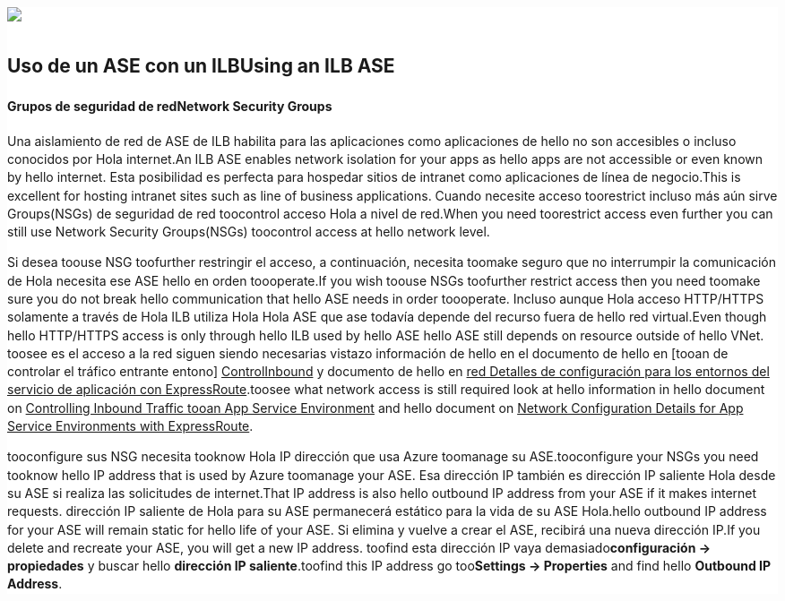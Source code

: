 ![][4]

## <a name="using-an-ilb-ase"></a><span data-ttu-id="fe8ee-191">Uso de un ASE con un ILB</span><span class="sxs-lookup"><span data-stu-id="fe8ee-191">Using an ILB ASE</span></span>
#### <a name="network-security-groups"></a><span data-ttu-id="fe8ee-192">Grupos de seguridad de red</span><span class="sxs-lookup"><span data-stu-id="fe8ee-192">Network Security Groups</span></span>
<span data-ttu-id="fe8ee-193">Una aislamiento de red de ASE de ILB habilita para las aplicaciones como aplicaciones de hello no son accesibles o incluso conocidos por Hola internet.</span><span class="sxs-lookup"><span data-stu-id="fe8ee-193">An ILB ASE enables network isolation for your apps as hello apps are not accessible or even known by hello internet.</span></span> <span data-ttu-id="fe8ee-194">Esta posibilidad es perfecta para hospedar sitios de intranet como aplicaciones de línea de negocio.</span><span class="sxs-lookup"><span data-stu-id="fe8ee-194">This is excellent for hosting intranet sites such as line of business applications.</span></span> <span data-ttu-id="fe8ee-195">Cuando necesite acceso toorestrict incluso más aún sirve Groups(NSGs) de seguridad de red toocontrol acceso Hola a nivel de red.</span><span class="sxs-lookup"><span data-stu-id="fe8ee-195">When you need toorestrict access even further you can still use Network Security Groups(NSGs) toocontrol access at hello network level.</span></span> 

<span data-ttu-id="fe8ee-196">Si desea toouse NSG toofurther restringir el acceso, a continuación, necesita toomake seguro que no interrumpir la comunicación de Hola necesita ese ASE hello en orden toooperate.</span><span class="sxs-lookup"><span data-stu-id="fe8ee-196">If you wish toouse NSGs toofurther restrict access then you need toomake sure you do not break hello communication that hello ASE needs in order toooperate.</span></span> <span data-ttu-id="fe8ee-197">Incluso aunque Hola acceso HTTP/HTTPS solamente a través de Hola ILB utiliza Hola Hola ASE que ase todavía depende del recurso fuera de hello red virtual.</span><span class="sxs-lookup"><span data-stu-id="fe8ee-197">Even though hello HTTP/HTTPS access is only through hello ILB used by hello ASE hello ASE still depends on resource outside of hello VNet.</span></span> <span data-ttu-id="fe8ee-198">toosee es el acceso a la red siguen siendo necesarias vistazo información de hello en el documento de hello en [tooan de controlar el tráfico entrante entono] [ ControlInbound] y documento de hello en [red Detalles de configuración para los entornos del servicio de aplicación con ExpressRoute][ExpressRoute].</span><span class="sxs-lookup"><span data-stu-id="fe8ee-198">toosee what network access is still required look at hello information in hello document on [Controlling Inbound Traffic tooan App Service Environment][ControlInbound] and hello document on [Network Configuration Details for App Service Environments with ExpressRoute][ExpressRoute].</span></span> 

<span data-ttu-id="fe8ee-199">tooconfigure sus NSG necesita tooknow Hola IP dirección que usa Azure toomanage su ASE.</span><span class="sxs-lookup"><span data-stu-id="fe8ee-199">tooconfigure your NSGs you need tooknow hello IP address that is used by Azure toomanage your ASE.</span></span> <span data-ttu-id="fe8ee-200">Esa dirección IP también es dirección IP saliente Hola desde su ASE si realiza las solicitudes de internet.</span><span class="sxs-lookup"><span data-stu-id="fe8ee-200">That IP address is also hello outbound IP address from your ASE if it makes internet requests.</span></span> <span data-ttu-id="fe8ee-201">dirección IP saliente de Hola para su ASE permanecerá estático para la vida de su ASE Hola.</span><span class="sxs-lookup"><span data-stu-id="fe8ee-201">hello outbound IP address for your ASE will remain static for hello life of your ASE.</span></span> <span data-ttu-id="fe8ee-202">Si elimina y vuelve a crear el ASE, recibirá una nueva dirección IP.</span><span class="sxs-lookup"><span data-stu-id="fe8ee-202">If you delete and recreate your ASE, you will get a new IP address.</span></span> <span data-ttu-id="fe8ee-203">toofind esta dirección IP vaya demasiado**configuración -> propiedades** y buscar hello **dirección IP saliente**.</span><span class="sxs-lookup"><span data-stu-id="fe8ee-203">toofind this IP address go too**Settings -> Properties** and find hello **Outbound IP Address**.</span></span> 


[1]: ./media/app-service-environment-with-internal-load-balancer/ilbase-createilbase.png
[2]: ./media/app-service-environment-with-internal-load-balancer/ilbase-createapp.png
[3]: ./media/app-service-environment-with-internal-load-balancer/ilbase-newase.png
[4]: ./media/app-service-environment-with-internal-load-balancer/ilbase-vip.png
[5]: ./media/app-service-environment-with-internal-load-balancer/ilbase-externalvip.png
[6]: ./media/app-service-environment-with-internal-load-balancer/ilbase-ilbcertificate.png
[WhatisASE]: http://azure.microsoft.com/documentation/articles/app-service-app-service-environment-intro/
[HowtoCreateASE]: http://azure.microsoft.com/documentation/articles/app-service-web-how-to-create-an-app-service-environment/
[ControlInbound]: http://azure.microsoft.com/documentation/articles/app-service-app-service-environment-control-inbound-traffic/
[virtualnetwork]: https://azure.microsoft.com/documentation/articles/virtual-networks-faq/
[AppServicePricing]: http://azure.microsoft.com/pricing/details/app-service/
[AzureAppService]: http://azure.microsoft.com/documentation/articles/app-service-value-prop-what-is/
[ASEAutoscale]: http://azure.microsoft.com/documentation/articles/app-service-environment-auto-scale/
[ExpressRoute]: http://azure.microsoft.com/documentation/articles/app-service-app-service-environment-network-configuration-expressroute/
[vnetnsgs]: http://azure.microsoft.com/documentation/articles/virtual-networks-nsg/
[ASEConfig]: http://azure.microsoft.com/documentation/articles/app-service-web-configure-an-app-service-environment/
